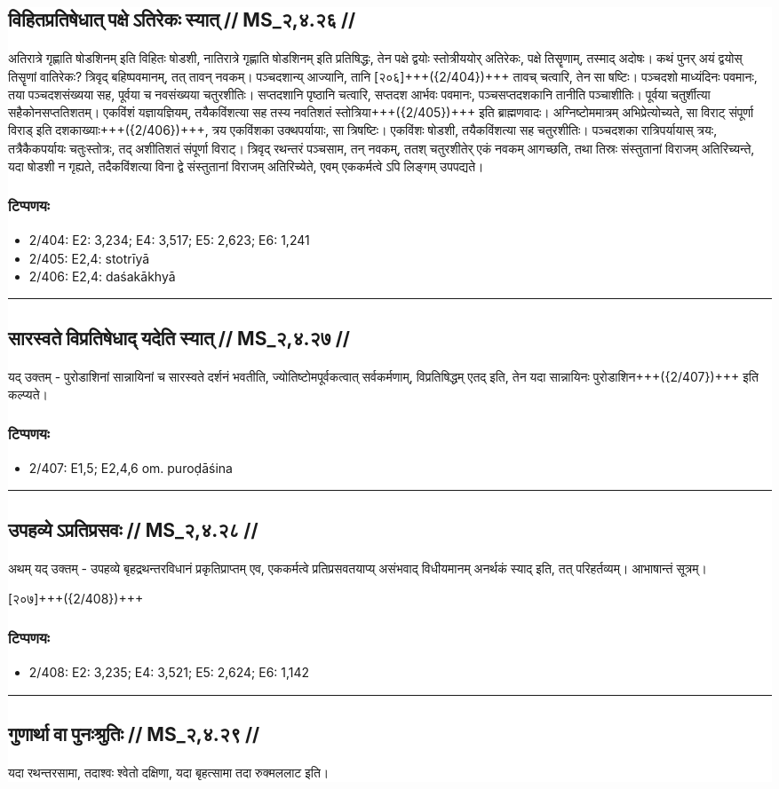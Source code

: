 
## विहितप्रतिषेधात् पक्षे ऽतिरेकः स्यात् // MS_२,४.२६ //

अतिरात्रे गृह्णाति षोडशिनम् इति विहितः षोडशी, नातिरात्रे गृह्णाति षोडशिनम् इति प्रतिषिद्धः, तेन पक्षे द्वयोः स्तोत्रीययोर् अतिरेकः, पक्षे तिसॄणाम्, तस्माद् अदोषः। कथं पुनर् अयं द्वयोस् तिसॄणां वातिरेकः? त्रिवृद् बहिष्पवमानम्, तत् तावन् नवकम्। पञ्चदशान्य् आज्यानि, तानि [२०६]+++({2/404})+++ तावच् चत्वारि, तेन सा षष्टिः। पञ्चदशो माध्यंदिनः पवमानः, तया पञ्चदशसंख्यया सह, पूर्वया च नवसंख्यया चतुरशीतिः। सप्तदशानि पृष्ठानि चत्वारि, सप्तदश आर्भवः पवमानः, पञ्चसप्तदशकानि तानीति पञ्चाशीतिः। पूर्वया चतुर्शीत्या सहैकोनसप्ततिशतम्। एकविंशं यज्ञायज्ञियम्, तयैकविंशत्या सह तस्य नवतिशतं स्तोत्रिया+++({2/405})+++ इति ब्राह्मणवादः। अग्निष्टोममात्रम् अभिप्रेत्योच्यते, सा विराट् संपूर्णा विराड् इति दशकाख्याः+++({2/406})+++, त्रय एकविंशका उक्थपर्यायाः, सा त्रिषष्टिः। एकविंशः षोडशी, तयैकविंशत्या सह चतुरशीतिः। पञ्चदशका रात्रिपर्यायास् त्रयः, तत्रैकैकपर्यायः चतुःस्तोत्रः, तद् अशीतिशतं संपूर्णा विराट्। त्रिवृद् रथन्तरं पञ्चसाम, तन् नवकम्, ततश् चतुरशीतेर् एकं नवकम् आगच्छति, तथा तिस्रः संस्तुतानां विराजम् अतिरिच्यन्ते, यदा षोडशी न गृह्यते, तदैकविंशत्या विना द्वे संस्तुतानां विराजम् अतिरिच्येते, एवम् एककर्मत्वे ऽपि लिङ्गम् उपपद्यते।

### टिप्पणयः
- 2/404: E2: 3,234; E4: 3,517; E5: 2,623; E6: 1,241
- 2/405: E2,4: stotrīyā
- 2/406: E2,4: daśakākhyā

____________________________________________


## सारस्वते विप्रतिषेधाद् यदेति स्यात् // MS_२,४.२७ //

यद् उक्तम् - पुरोडाशिनां सान्नायिनां च सारस्वते दर्शनं भवतीति, ज्योतिष्टोमपूर्वकत्वात् सर्वकर्मणाम्, विप्रतिषिद्धम् एतद् इति, तेन यदा सान्नायिनः पुरोडाशिन+++({2/407})+++ इति कल्प्यते।

### टिप्पणयः
- 2/407: E1,5; E2,4,6 om. puroḍāśina

____________________________________________


## उपहव्ये ऽप्रतिप्रसवः // MS_२,४.२८ //

अथम् यद् उक्तम् - उपहव्ये बृहद्रथन्तरविधानं प्रकृतिप्राप्तम् एव, एककर्मत्वे प्रतिप्रसवतयाप्य् असंभवाद् विधीयमानम् अनर्थकं स्याद् इति, तत् परिहर्तव्यम्। आभाषान्तं सूत्रम्।

[२०७]+++({2/408})+++

### टिप्पणयः
- 2/408: E2: 3,235; E4: 3,521; E5: 2,624; E6: 1,142

____________________________________________


## गुणार्था वा पुनःश्रुतिः // MS_२,४.२९ //

यदा रथन्तरसामा, तदाश्वः श्वेतो दक्षिणा, यदा बृहत्सामा तदा रुक्मललाट इति।

